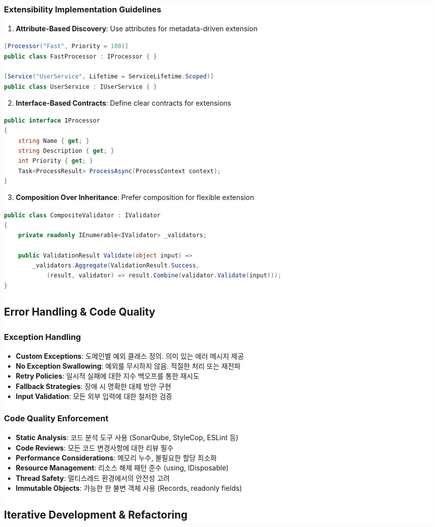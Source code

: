 ### Extensibility Implementation Guidelines

1. **Attribute-Based Discovery**: Use attributes for metadata-driven extension
```csharp
[Processor("Fast", Priority = 100)]
public class FastProcessor : IProcessor { }

[Service("UserService", Lifetime = ServiceLifetime.Scoped)]
public class UserService : IUserService { }
```

2. **Interface-Based Contracts**: Define clear contracts for extensions
```csharp
public interface IProcessor
{
    string Name { get; }
    string Description { get; }
    int Priority { get; }
    Task<ProcessResult> ProcessAsync(ProcessContext context);
}
```

3. **Composition Over Inheritance**: Prefer composition for flexible extension
```csharp
public class CompositeValidator : IValidator
{
    private readonly IEnumerable<IValidator> _validators;
    
    public ValidationResult Validate(object input) =>
        _validators.Aggregate(ValidationResult.Success, 
            (result, validator) => result.Combine(validator.Validate(input)));
}
```

## Error Handling & Code Quality

### Exception Handling
- **Custom Exceptions**: 도메인별 예외 클래스 정의. 의미 있는 에러 메시지 제공
- **No Exception Swallowing**: 예외를 무시하지 않음. 적절한 처리 또는 재전파
- **Retry Policies**: 일시적 실패에 대한 지수 백오프를 통한 재시도
- **Fallback Strategies**: 장애 시 명확한 대체 방안 구현
- **Input Validation**: 모든 외부 입력에 대한 철저한 검증

### Code Quality Enforcement
- **Static Analysis**: 코드 분석 도구 사용 (SonarQube, StyleCop, ESLint 등)
- **Code Reviews**: 모든 코드 변경사항에 대한 리뷰 필수
- **Performance Considerations**: 메모리 누수, 불필요한 할당 최소화
- **Resource Management**: 리소스 해제 패턴 준수 (using, IDisposable)
- **Thread Safety**: 멀티스레드 환경에서의 안전성 고려
- **Immutable Objects**: 가능한 한 불변 객체 사용 (Records, readonly fields)

## Iterative Development & Refactoring
